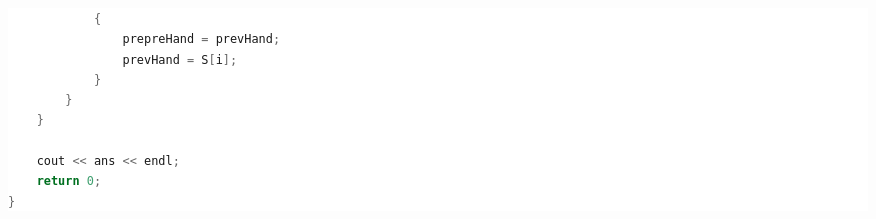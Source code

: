 ```cpp
			{
				prepreHand = prevHand;
				prevHand = S[i];
			}
        }
    }

    cout << ans << endl;
    return 0;
}

```

